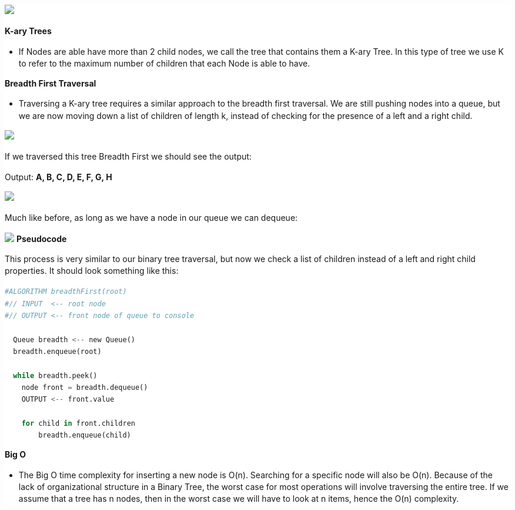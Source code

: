 ![](https://codefellows.github.io/common_curriculum/data_structures_and_algorithms/Code_401/class-15/resources/images/BinaryTree2.PNG)

**K-ary Trees**


- If Nodes are able have more than 2 child nodes, we call the tree that contains them a K-ary Tree. In this type of tree we use K to refer to the maximum number of children that each Node is able to have.


**Breadth First Traversal**

- Traversing a K-ary tree requires a similar approach to the breadth first traversal. We are still pushing nodes into a queue, but we are now moving down a list of children of length k, instead of checking for the presence of a left and a right child.



![](https://codefellows.github.io/common_curriculum/data_structures_and_algorithms/Code_401/class-15/resources/images/KaryTree1.png)

If we traversed this tree Breadth First we should see the output:

Output: **A, B, C, D, E, F, G, H**

![](https://codefellows.github.io/common_curriculum/data_structures_and_algorithms/Code_401/class-15/resources/images/BreadthKary1.png)

Much like before, as long as we have a node in our queue we can dequeue:


![](https://codefellows.github.io/common_curriculum/data_structures_and_algorithms/Code_401/class-15/resources/images/BreadthKary2.png)
**Pseudocode**

This process is very similar to our binary tree traversal, but now we check a list of children instead of a left and right child properties. It should look something like this:

```py
#ALGORITHM breadthFirst(root)
#// INPUT  <-- root node
#// OUTPUT <-- front node of queue to console

  Queue breadth <-- new Queue()
  breadth.enqueue(root)

  while breadth.peek()
    node front = breadth.dequeue()
    OUTPUT <-- front.value

    for child in front.children
        breadth.enqueue(child)

```

**Big O**

- The Big O time complexity for inserting a new node is O(n). Searching for a specific node will also be O(n). Because of the lack of organizational structure in a Binary Tree, the worst case for most operations will involve traversing the entire tree. If we assume that a tree has n nodes, then in the worst case we will have to look at n items, hence the O(n) complexity.
